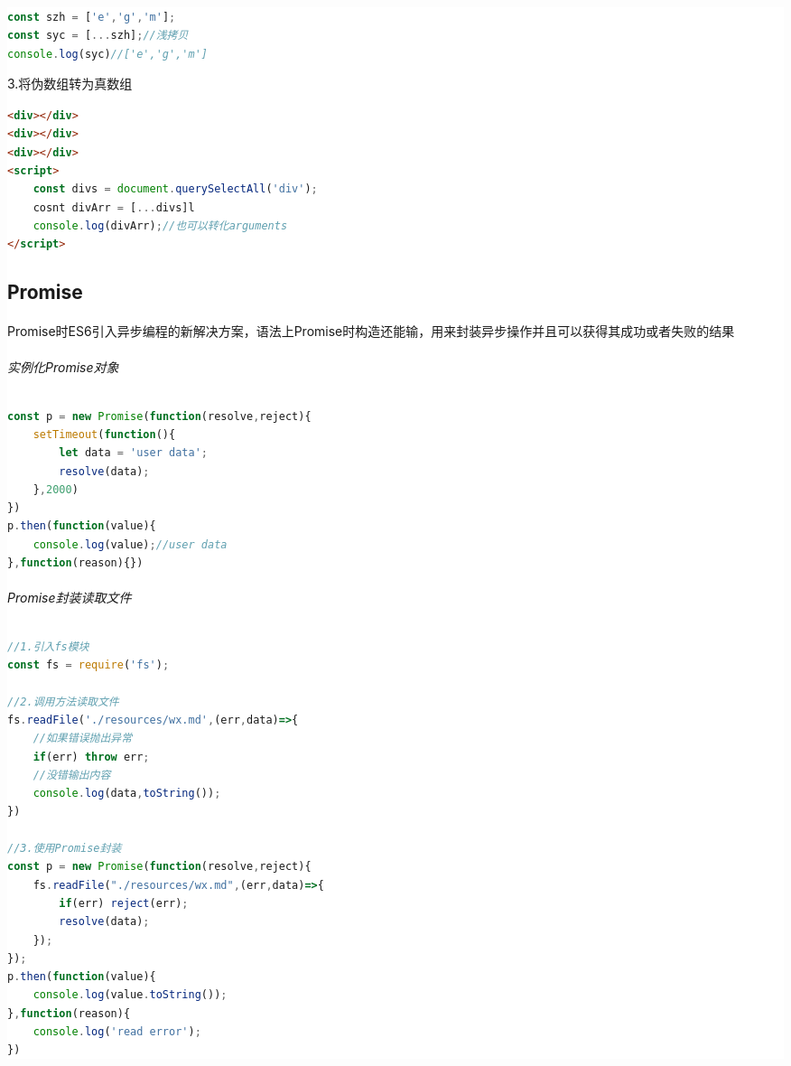 ```javascript
const szh = ['e','g','m'];
const syc = [...szh];//浅拷贝
console.log(syc)//['e','g','m']
```

3.将伪数组转为真数组

```html
<div></div>
<div></div>
<div></div>
<script>
    const divs = document.querySelectAll('div');
    cosnt divArr = [...divs]l
    console.log(divArr);//也可以转化arguments
</script>
```



## Promise

Promise时ES6引入异步编程的新解决方案，语法上Promise时构造还能输，用来封装异步操作并且可以获得其成功或者失败的结果

###### 实例化Promise对象

```javascript
const p = new Promise(function(resolve,reject){
    setTimeout(function(){
        let data = 'user data';
        resolve(data);
    },2000)
})
p.then(function(value){
    console.log(value);//user data
},function(reason){})
```

###### Promise封装读取文件

```javascript
//1.引入fs模块
const fs = require('fs');

//2.调用方法读取文件
fs.readFile('./resources/wx.md',(err,data)=>{
    //如果错误抛出异常
    if(err) throw err;
    //没错输出内容
    console.log(data,toString());
})

//3.使用Promise封装
const p = new Promise(function(resolve,reject){
    fs.readFile("./resources/wx.md",(err,data)=>{
        if(err) reject(err);
        resolve(data);
    });
});
p.then(function(value){
    console.log(value.toString());
},function(reason){
    console.log('read error');
})
```
